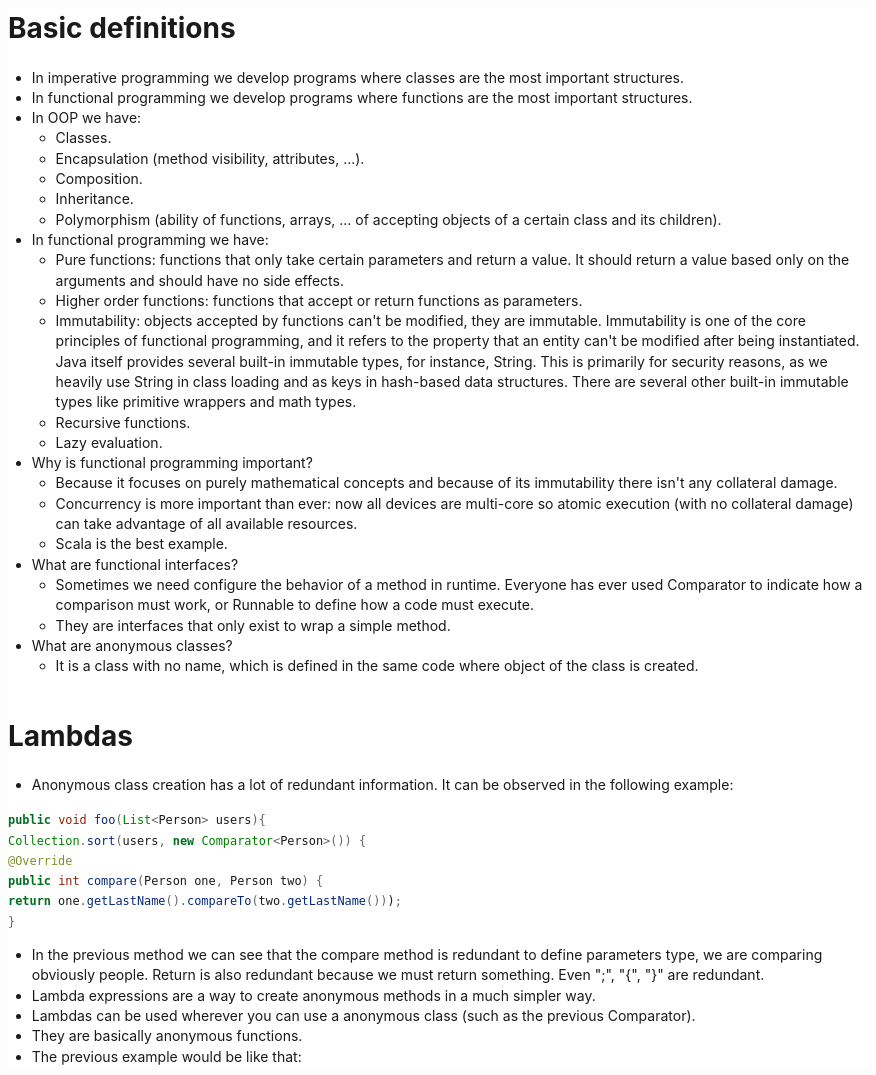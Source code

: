 # Basic definitions
- In imperative programming we develop programs where classes are the most important structures.
- In functional programming we develop programs where functions are the most important structures.
- In OOP we have:  
  - Classes.  
  - Encapsulation (method visibility, attributes, ...).  
  - Composition.  
  - Inheritance.  
  - Polymorphism (ability of functions, arrays, ... of accepting objects of a certain class and its children).  
- In functional programming we have:  
  - Pure functions: functions that only take certain parameters and return a value. It should return a value based only on the arguments and should have no side effects.
  - Higher order functions: functions that accept or return functions as parameters.  
  - Immutability: objects accepted by functions can't be modified, they are immutable. Immutability is one of the core principles of functional programming, and it refers to the property that an entity can't be modified after being instantiated. Java itself provides several built-in immutable types, for instance, String. This is primarily for security reasons, as we heavily use String in class loading and as keys in hash-based data structures. There are several other built-in immutable types like primitive wrappers and math types.   
  - Recursive functions.  
  - Lazy evaluation.  
- Why is functional programming important?  
  - Because it focuses on purely mathematical concepts and because of its immutability there isn't any collateral damage.  
  - Concurrency is more important than ever: now all devices are multi-core so atomic execution (with no collateral damage) can take advantage of all available resources.  
  - Scala is the best example.  
- What are functional interfaces?  
  - Sometimes we need configure the behavior of a method in runtime. Everyone has ever used Comparator to indicate how a comparison must work, or Runnable to define how a code must execute.  
  - They are interfaces that only exist to wrap a simple method.  
- What are anonymous classes?  
  - It is a class with no name, which is defined in the same code where object of the class is created.  
    
# Lambdas
- Anonymous class creation has a lot of redundant information. It can be observed in the following example:    
```java
public void foo(List<Person> users){
Collection.sort(users, new Comparator<Person>()) {
@Override
public int compare(Person one, Person two) {
return one.getLastName().compareTo(two.getLastName()));
}
```

- In the previous method we can see that the compare method is redundant to define parameters type, we are comparing obviously people. Return is also redundant because we must return something. Even ";", "{", "}" are redundant.    
- Lambda expressions are a way to create anonymous methods in a much simpler way.    
- Lambdas can be used wherever you can use a anonymous class (such as the previous Comparator).    
- They are basically anonymous functions.    
- The previous example would be like that:    
